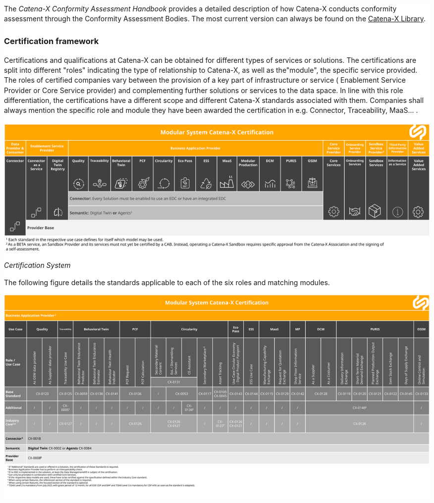 The *Catena-X Conformity Assessment Handbook* provides a detailed description of how Catena-X conducts conformity assessment through the Conformity Assessment Bodies. The most current version can always be found on the [Catena-X Library](../../certification/certification/certification.md).

### Certification framework

Certifications and qualifications at Catena-X can be obtained for different types of services or solutions. The certifications are split into different "roles" indicating the type of relationship to Catena-X, as well as the"module", the specific service provided. The roles of certified companies vary between the provision of a key part of infrastructure or service ( Enablement Service Provider or Core Service provider) and complementing further solutions or services to the data space. In line with this role differentiation, the certifications have a different scope and different Catena-X standards associated with them.
 Companies shall always mention the specific role and module they have been awarded the certification in e.g. Connector, Traceability, MaaS... .

![Certification](./assets/certification.svg)  
*Certification System*

 The following figure details the standards applicable to each of the six roles and matching modules.

![Modular System: Use Cases](./assets/modular_system1.svg)

